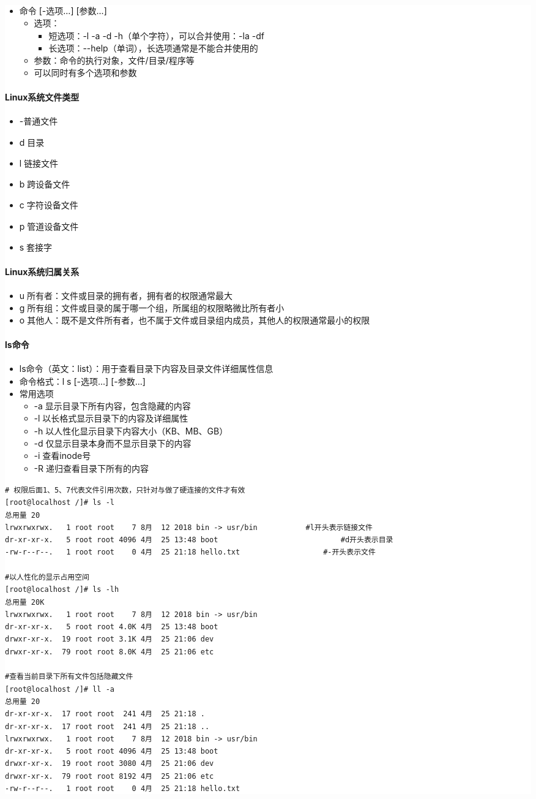 - 命令  [-选项...] [参数...]
  - 选项：
    - 短选项：-l -a -d -h（单个字符），可以合并使用：-la -df
    - 长选项：--help（单词），长选项通常是不能合并使用的
  - 参数：命令的执行对象，文件/目录/程序等
  - 可以同时有多个选项和参数

#### Linux系统文件类型

- -普通文件

- d 目录

- l 链接文件

- b 跨设备文件

- c 字符设备文件

- p 管道设备文件

- s 套接字

#### Linux系统归属关系

- u 所有者：文件或目录的拥有者，拥有者的权限通常最大
- g 所有组：文件或目录的属于哪一个组，所属组的权限略微比所有者小
- o 其他人：既不是文件所有者，也不属于文件或目录组内成员，其他人的权限通常最小的权限

#### ls命令

- ls命令（英文：list）：用于查看目录下内容及目录文件详细属性信息
- 命令格式：l s [-选项...] [-参数...]
- 常用选项
  - -a 显示目录下所有内容，包含隐藏的内容
  - -l 以长格式显示目录下的内容及详细属性
  - -h 以人性化显示目录下内容大小（KB、MB、GB）
  - -d 仅显示目录本身而不显示目录下的内容
  - -i 查看inode号
  - -R 递归查看目录下所有的内容

~~~shell
# 权限后面1、5、7代表文件引用次数，只针对与做了硬连接的文件才有效
[root@localhost /]# ls -l
总用量 20
lrwxrwxrwx.   1 root root    7 8月  12 2018 bin -> usr/bin			#l开头表示链接文件
dr-xr-xr-x.   5 root root 4096 4月  25 13:48 boot							#d开头表示目录
-rw-r--r--.   1 root root    0 4月  25 21:18 hello.txt					#-开头表示文件

#以人性化的显示占用空间
[root@localhost /]# ls -lh
总用量 20K
lrwxrwxrwx.   1 root root    7 8月  12 2018 bin -> usr/bin
dr-xr-xr-x.   5 root root 4.0K 4月  25 13:48 boot
drwxr-xr-x.  19 root root 3.1K 4月  25 21:06 dev
drwxr-xr-x.  79 root root 8.0K 4月  25 21:06 etc

#查看当前目录下所有文件包括隐藏文件
[root@localhost /]# ll -a
总用量 20
dr-xr-xr-x.  17 root root  241 4月  25 21:18 .
dr-xr-xr-x.  17 root root  241 4月  25 21:18 ..
lrwxrwxrwx.   1 root root    7 8月  12 2018 bin -> usr/bin
dr-xr-xr-x.   5 root root 4096 4月  25 13:48 boot
drwxr-xr-x.  19 root root 3080 4月  25 21:06 dev
drwxr-xr-x.  79 root root 8192 4月  25 21:06 etc
-rw-r--r--.   1 root root    0 4月  25 21:18 hello.txt

~~~